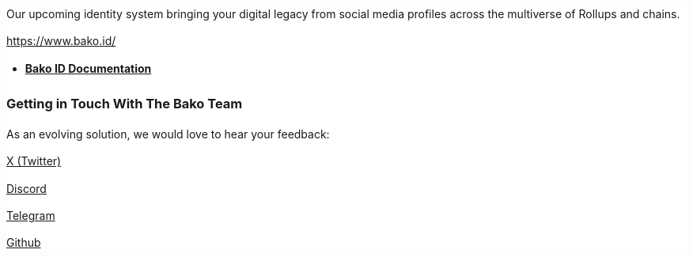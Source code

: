 Our upcoming identity system bringing your digital legacy from social media profiles across the multiverse of Rollups
and chains.

https://www.bako.id/

- [**Bako ID Documentation**](https://docs.bako.id/)

### **Getting in Touch With The Bako Team**

As an evolving solution, we would love to hear your feedback:

[X (Twitter)](https://twitter.com/bakosafe)

[Discord](https://discord.gg/ZT4Sh2QDfq)

[Telegram](https://t.me/+lx2AxDkGc0sxZWYx)

[Github](https://github.com/Bako-Labs)
